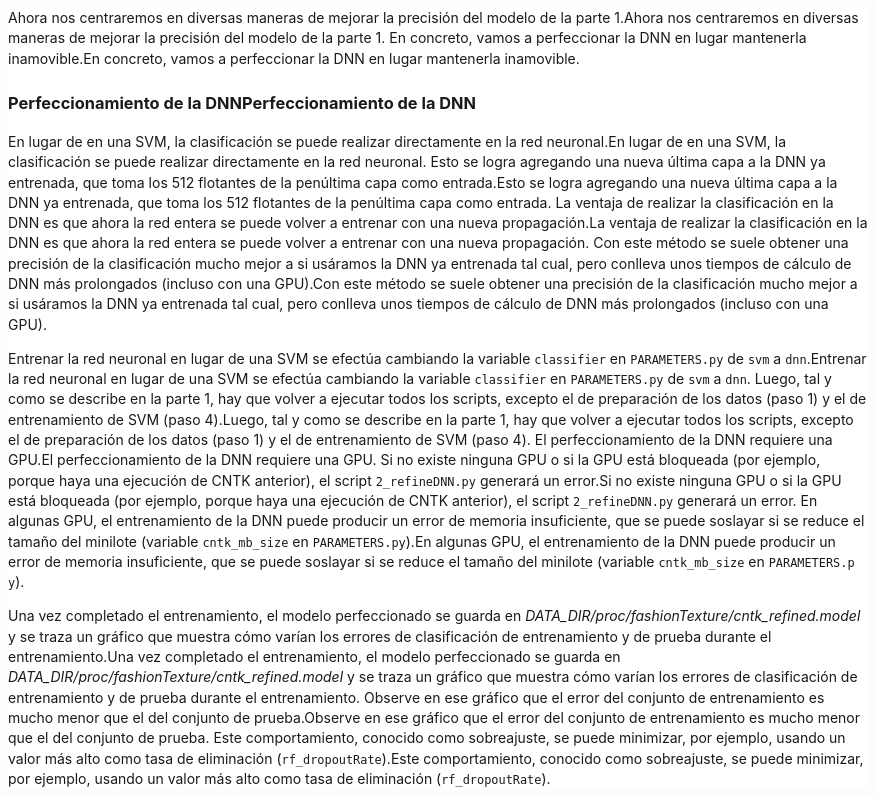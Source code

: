 <span data-ttu-id="8858d-241">Ahora nos centraremos en diversas maneras de mejorar la precisión del modelo de la parte 1.</span><span class="sxs-lookup"><span data-stu-id="8858d-241">Ahora nos centraremos en diversas maneras de mejorar la precisión del modelo de la parte 1.</span></span> <span data-ttu-id="8858d-242">En concreto, vamos a perfeccionar la DNN en lugar mantenerla inamovible.</span><span class="sxs-lookup"><span data-stu-id="8858d-242">En concreto, vamos a perfeccionar la DNN en lugar mantenerla inamovible.</span></span>

### <a name="dnn-refinement"></a><span data-ttu-id="8858d-243">Perfeccionamiento de la DNN</span><span class="sxs-lookup"><span data-stu-id="8858d-243">Perfeccionamiento de la DNN</span></span>

<span data-ttu-id="8858d-244">En lugar de en una SVM, la clasificación se puede realizar directamente en la red neuronal.</span><span class="sxs-lookup"><span data-stu-id="8858d-244">En lugar de en una SVM, la clasificación se puede realizar directamente en la red neuronal.</span></span> <span data-ttu-id="8858d-245">Esto se logra agregando una nueva última capa a la DNN ya entrenada, que toma los 512 flotantes de la penúltima capa como entrada.</span><span class="sxs-lookup"><span data-stu-id="8858d-245">Esto se logra agregando una nueva última capa a la DNN ya entrenada, que toma los 512 flotantes de la penúltima capa como entrada.</span></span> <span data-ttu-id="8858d-246">La ventaja de realizar la clasificación en la DNN es que ahora la red entera se puede volver a entrenar con una nueva propagación.</span><span class="sxs-lookup"><span data-stu-id="8858d-246">La ventaja de realizar la clasificación en la DNN es que ahora la red entera se puede volver a entrenar con una nueva propagación.</span></span> <span data-ttu-id="8858d-247">Con este método se suele obtener una precisión de la clasificación mucho mejor a si usáramos la DNN ya entrenada tal cual, pero conlleva unos tiempos de cálculo de DNN más prolongados (incluso con una GPU).</span><span class="sxs-lookup"><span data-stu-id="8858d-247">Con este método se suele obtener una precisión de la clasificación mucho mejor a si usáramos la DNN ya entrenada tal cual, pero conlleva unos tiempos de cálculo de DNN más prolongados (incluso con una GPU).</span></span>

<span data-ttu-id="8858d-248">Entrenar la red neuronal en lugar de una SVM se efectúa cambiando la variable `classifier` en `PARAMETERS.py` de `svm` a `dnn`.</span><span class="sxs-lookup"><span data-stu-id="8858d-248">Entrenar la red neuronal en lugar de una SVM se efectúa cambiando la variable `classifier` en `PARAMETERS.py` de `svm` a `dnn`.</span></span> <span data-ttu-id="8858d-249">Luego, tal y como se describe en la parte 1, hay que volver a ejecutar todos los scripts, excepto el de preparación de los datos (paso 1) y el de entrenamiento de SVM (paso 4).</span><span class="sxs-lookup"><span data-stu-id="8858d-249">Luego, tal y como se describe en la parte 1, hay que volver a ejecutar todos los scripts, excepto el de preparación de los datos (paso 1) y el de entrenamiento de SVM (paso 4).</span></span> <span data-ttu-id="8858d-250">El perfeccionamiento de la DNN requiere una GPU.</span><span class="sxs-lookup"><span data-stu-id="8858d-250">El perfeccionamiento de la DNN requiere una GPU.</span></span> <span data-ttu-id="8858d-251">Si no existe ninguna GPU o si la GPU está bloqueada (por ejemplo, porque haya una ejecución de CNTK anterior), el script `2_refineDNN.py` generará un error.</span><span class="sxs-lookup"><span data-stu-id="8858d-251">Si no existe ninguna GPU o si la GPU está bloqueada (por ejemplo, porque haya una ejecución de CNTK anterior), el script `2_refineDNN.py` generará un error.</span></span> <span data-ttu-id="8858d-252">En algunas GPU, el entrenamiento de la DNN puede producir un error de memoria insuficiente, que se puede soslayar si se reduce el tamaño del minilote (variable `cntk_mb_size` en `PARAMETERS.py`).</span><span class="sxs-lookup"><span data-stu-id="8858d-252">En algunas GPU, el entrenamiento de la DNN puede producir un error de memoria insuficiente, que se puede soslayar si se reduce el tamaño del minilote (variable `cntk_mb_size` en `PARAMETERS.py`).</span></span>

<span data-ttu-id="8858d-253">Una vez completado el entrenamiento, el modelo perfeccionado se guarda en *DATA_DIR/proc/fashionTexture/cntk_refined.model* y se traza un gráfico que muestra cómo varían los errores de clasificación de entrenamiento y de prueba durante el entrenamiento.</span><span class="sxs-lookup"><span data-stu-id="8858d-253">Una vez completado el entrenamiento, el modelo perfeccionado se guarda en *DATA_DIR/proc/fashionTexture/cntk_refined.model* y se traza un gráfico que muestra cómo varían los errores de clasificación de entrenamiento y de prueba durante el entrenamiento.</span></span> <span data-ttu-id="8858d-254">Observe en ese gráfico que el error del conjunto de entrenamiento es mucho menor que el del conjunto de prueba.</span><span class="sxs-lookup"><span data-stu-id="8858d-254">Observe en ese gráfico que el error del conjunto de entrenamiento es mucho menor que el del conjunto de prueba.</span></span> <span data-ttu-id="8858d-255">Este comportamiento, conocido como sobreajuste, se puede minimizar, por ejemplo, usando un valor más alto como tasa de eliminación (`rf_dropoutRate`).</span><span class="sxs-lookup"><span data-stu-id="8858d-255">Este comportamiento, conocido como sobreajuste, se puede minimizar, por ejemplo, usando un valor más alto como tasa de eliminación (`rf_dropoutRate`).</span></span>
<p align="center">